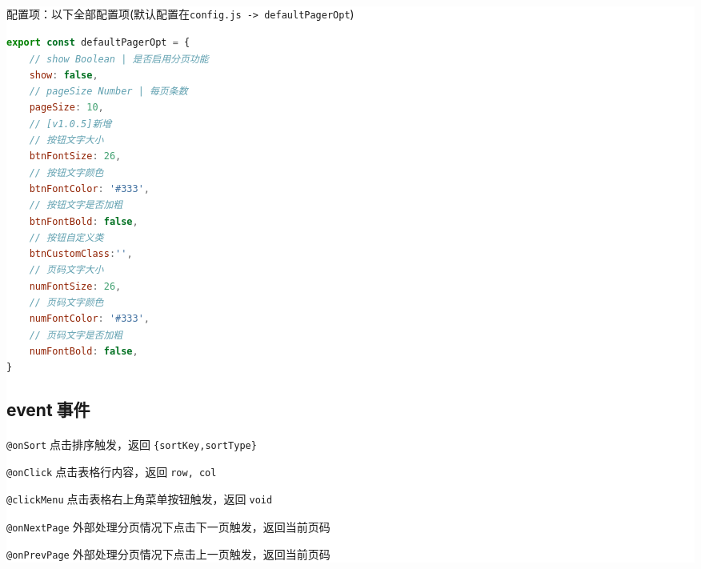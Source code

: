 
配置项：以下全部配置项(默认配置在`config.js -> defaultPagerOpt`)  
```javascript
export const defaultPagerOpt = {
	// show Boolean | 是否启用分页功能 
	show: false,
	// pageSize Number | 每页条数
	pageSize: 10,
	// [v1.0.5]新增
	// 按钮文字大小
	btnFontSize: 26,
	// 按钮文字颜色
	btnFontColor: '#333',
	// 按钮文字是否加粗
	btnFontBold: false,
	// 按钮自定义类
	btnCustomClass:'',
	// 页码文字大小
	numFontSize: 26,
	// 页码文字颜色
	numFontColor: '#333',
	// 页码文字是否加粗
	numFontBold: false,
}

```


## event 事件 ##

`@onSort`  点击排序触发，返回 `{sortKey,sortType}`  
  
`@onClick`  点击表格行内容，返回 `row, col`

`@clickMenu`  点击表格右上角菜单按钮触发，返回 `void`

`@onNextPage` 外部处理分页情况下点击下一页触发，返回当前页码

`@onPrevPage`  外部处理分页情况下点击上一页触发，返回当前页码

